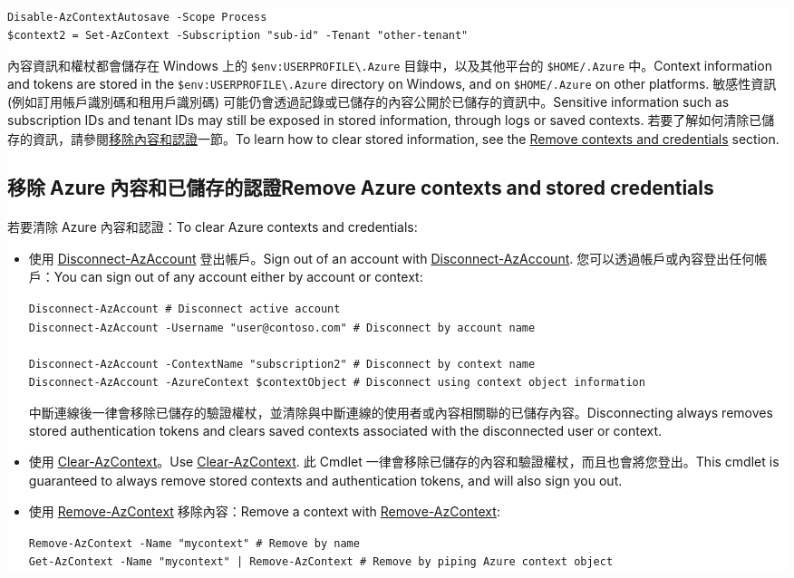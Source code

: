 ```azurepowershell-interactive
Disable-AzContextAutosave -Scope Process
$context2 = Set-AzContext -Subscription "sub-id" -Tenant "other-tenant"
```

<span data-ttu-id="4bd51-163">內容資訊和權杖都會儲存在 Windows 上的 `$env:USERPROFILE\.Azure` 目錄中，以及其他平台的 `$HOME/.Azure` 中。</span><span class="sxs-lookup"><span data-stu-id="4bd51-163">Context information and tokens are stored in the `$env:USERPROFILE\.Azure` directory on Windows, and on `$HOME/.Azure` on other platforms.</span></span> <span data-ttu-id="4bd51-164">敏感性資訊 (例如訂用帳戶識別碼和租用戶識別碼) 可能仍會透過記錄或已儲存的內容公開於已儲存的資訊中。</span><span class="sxs-lookup"><span data-stu-id="4bd51-164">Sensitive information such as subscription IDs and tenant IDs may still be exposed in stored information, through logs or saved contexts.</span></span> <span data-ttu-id="4bd51-165">若要了解如何清除已儲存的資訊，請參閱[移除內容和認證](#remove-azure-contexts-and-stored-credentials)一節。</span><span class="sxs-lookup"><span data-stu-id="4bd51-165">To learn how to clear stored information, see the [Remove contexts and credentials](#remove-azure-contexts-and-stored-credentials) section.</span></span>

## <a name="remove-azure-contexts-and-stored-credentials"></a><span data-ttu-id="4bd51-166">移除 Azure 內容和已儲存的認證</span><span class="sxs-lookup"><span data-stu-id="4bd51-166">Remove Azure contexts and stored credentials</span></span>

<span data-ttu-id="4bd51-167">若要清除 Azure 內容和認證：</span><span class="sxs-lookup"><span data-stu-id="4bd51-167">To clear Azure contexts and credentials:</span></span>

* <span data-ttu-id="4bd51-168">使用 [Disconnect-AzAccount](/powershell/module/az.accounts/disconnect-azaccount) 登出帳戶。</span><span class="sxs-lookup"><span data-stu-id="4bd51-168">Sign out of an account with [Disconnect-AzAccount](/powershell/module/az.accounts/disconnect-azaccount).</span></span>
  <span data-ttu-id="4bd51-169">您可以透過帳戶或內容登出任何帳戶：</span><span class="sxs-lookup"><span data-stu-id="4bd51-169">You can sign out of any account either by account or context:</span></span>

  ```azurepowershell-interactive
  Disconnect-AzAccount # Disconnect active account
  Disconnect-AzAccount -Username "user@contoso.com" # Disconnect by account name

  Disconnect-AzAccount -ContextName "subscription2" # Disconnect by context name
  Disconnect-AzAccount -AzureContext $contextObject # Disconnect using context object information
  ```

  <span data-ttu-id="4bd51-170">中斷連線後一律會移除已儲存的驗證權杖，並清除與中斷連線的使用者或內容相關聯的已儲存內容。</span><span class="sxs-lookup"><span data-stu-id="4bd51-170">Disconnecting always removes stored authentication tokens and clears saved contexts associated with the disconnected user or context.</span></span>
* <span data-ttu-id="4bd51-171">使用 [Clear-AzContext](/powershell/module/az.accounts/Clear-AzContext)。</span><span class="sxs-lookup"><span data-stu-id="4bd51-171">Use [Clear-AzContext](/powershell/module/az.accounts/Clear-AzContext).</span></span> <span data-ttu-id="4bd51-172">此 Cmdlet 一律會移除已儲存的內容和驗證權杖，而且也會將您登出。</span><span class="sxs-lookup"><span data-stu-id="4bd51-172">This cmdlet is guaranteed to always remove stored contexts and authentication tokens, and will also sign you out.</span></span>
* <span data-ttu-id="4bd51-173">使用 [Remove-AzContext](/powershell/module/az.accounts/remove-azcontext) 移除內容：</span><span class="sxs-lookup"><span data-stu-id="4bd51-173">Remove a context with [Remove-AzContext](/powershell/module/az.accounts/remove-azcontext):</span></span>

  ```azurepowershell-interactive
  Remove-AzContext -Name "mycontext" # Remove by name
  Get-AzContext -Name "mycontext" | Remove-AzContext # Remove by piping Azure context object
  ```
